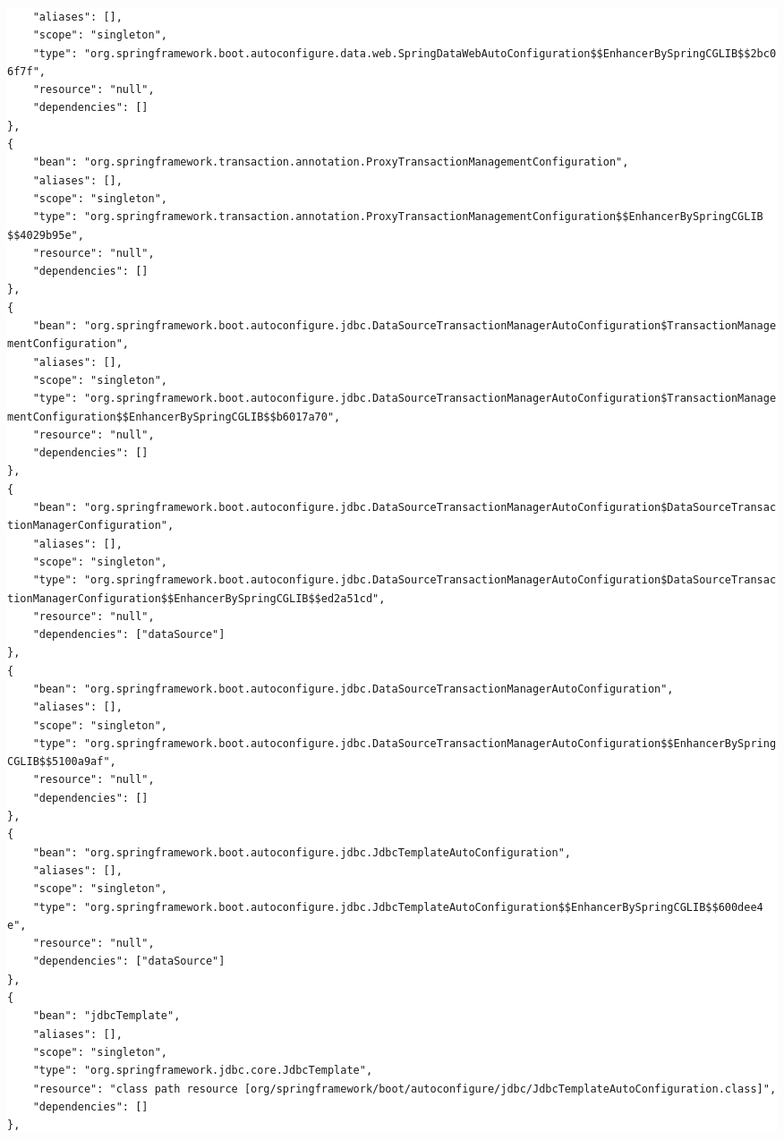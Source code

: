 		"aliases": [],
		"scope": "singleton",
		"type": "org.springframework.boot.autoconfigure.data.web.SpringDataWebAutoConfiguration$$EnhancerBySpringCGLIB$$2bc06f7f",
		"resource": "null",
		"dependencies": []
	},
	{
		"bean": "org.springframework.transaction.annotation.ProxyTransactionManagementConfiguration",
		"aliases": [],
		"scope": "singleton",
		"type": "org.springframework.transaction.annotation.ProxyTransactionManagementConfiguration$$EnhancerBySpringCGLIB$$4029b95e",
		"resource": "null",
		"dependencies": []
	},
	{
		"bean": "org.springframework.boot.autoconfigure.jdbc.DataSourceTransactionManagerAutoConfiguration$TransactionManagementConfiguration",
		"aliases": [],
		"scope": "singleton",
		"type": "org.springframework.boot.autoconfigure.jdbc.DataSourceTransactionManagerAutoConfiguration$TransactionManagementConfiguration$$EnhancerBySpringCGLIB$$b6017a70",
		"resource": "null",
		"dependencies": []
	},
	{
		"bean": "org.springframework.boot.autoconfigure.jdbc.DataSourceTransactionManagerAutoConfiguration$DataSourceTransactionManagerConfiguration",
		"aliases": [],
		"scope": "singleton",
		"type": "org.springframework.boot.autoconfigure.jdbc.DataSourceTransactionManagerAutoConfiguration$DataSourceTransactionManagerConfiguration$$EnhancerBySpringCGLIB$$ed2a51cd",
		"resource": "null",
		"dependencies": ["dataSource"]
	},
	{
		"bean": "org.springframework.boot.autoconfigure.jdbc.DataSourceTransactionManagerAutoConfiguration",
		"aliases": [],
		"scope": "singleton",
		"type": "org.springframework.boot.autoconfigure.jdbc.DataSourceTransactionManagerAutoConfiguration$$EnhancerBySpringCGLIB$$5100a9af",
		"resource": "null",
		"dependencies": []
	},
	{
		"bean": "org.springframework.boot.autoconfigure.jdbc.JdbcTemplateAutoConfiguration",
		"aliases": [],
		"scope": "singleton",
		"type": "org.springframework.boot.autoconfigure.jdbc.JdbcTemplateAutoConfiguration$$EnhancerBySpringCGLIB$$600dee4e",
		"resource": "null",
		"dependencies": ["dataSource"]
	},
	{
		"bean": "jdbcTemplate",
		"aliases": [],
		"scope": "singleton",
		"type": "org.springframework.jdbc.core.JdbcTemplate",
		"resource": "class path resource [org/springframework/boot/autoconfigure/jdbc/JdbcTemplateAutoConfiguration.class]",
		"dependencies": []
	},